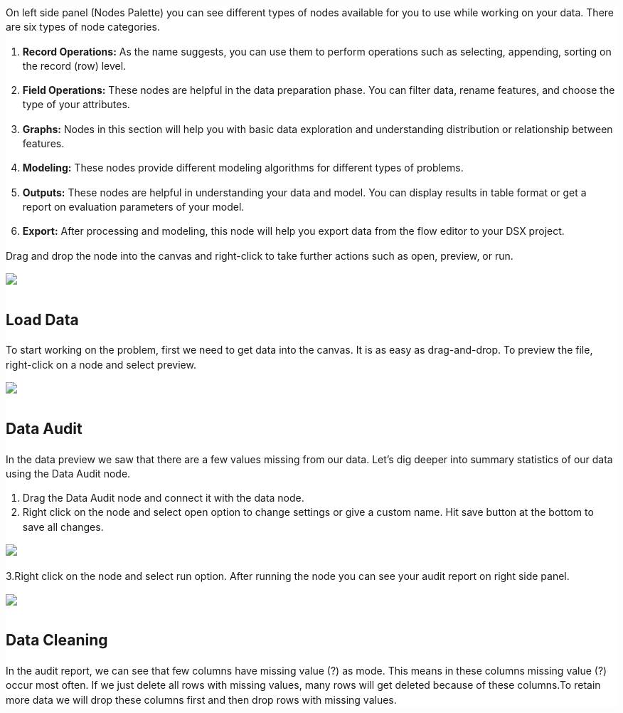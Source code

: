 On left side panel (Nodes Palette) you can see different types of nodes available for you to use while working on your data. There are six types of node categories.

1. **Record Operations:** As the name suggests, you can use them to perform operations such as selecting, appending, sorting on the record (row) level.

2. **Field Operations:** These nodes are helpful in the data preparation phase. You can filter data, rename features, and choose the type of your attributes.

3. **Graphs:** Nodes in this section will help you with basic data exploration and understanding distribution or relationship between features.

4. **Modeling:** These nodes provide different modeling algorithms for different types of problems.

5. **Outputs:** These nodes are helpful in understanding your data and model. You can display results in table format or get a report on evaluation parameters of your model.

6. **Export:** After processing and modeling, this node will help you export data from the flow editor to your DSX project.


Drag and drop the node into the canvas and right-click to take further actions such as open, preview, or run.

<img src="https://cdn-images-1.medium.com/max/1600/1*p1s7fjouFVgUhGzEoDMygg.png">

## Load Data
To start working on the problem, first we need to get data into the canvas. It is as easy as drag-and-drop. To preview the file, right-click on a node and select preview.

<img src="https://cdn-images-1.medium.com/max/1600/1*x8AdhFt3mzUC9JOQ7CrngQ.gif">


## Data Audit
In the data preview we saw that there are a few values missing from our data. Let’s dig deeper into summary statistics of our data using the Data Audit node.

1. Drag the Data Audit node and connect it with the data node.
2. Right click on the node and select open option to change settings or give a custom name. Hit save button at the bottom to save all changes.

<img src="https://cdn-images-1.medium.com/max/1600/1*XDnTEyBK7xw5YS90i9TheQ.png">

3.Right click on the node and select run option. After running the node you can see your audit report on right side panel.

<img src="https://cdn-images-1.medium.com/max/1600/1*9PqAN9xofsQF0-gd3DuxnA.png">

## Data Cleaning
In the audit report, we can see that few columns have missing value (?) as mode. This means in these columns missing value (?) occur most often. If we just delete all  rows with missing values, many rows will get deleted because of these columns.To retain more data we will drop these columns first and then drop rows with missing values.
